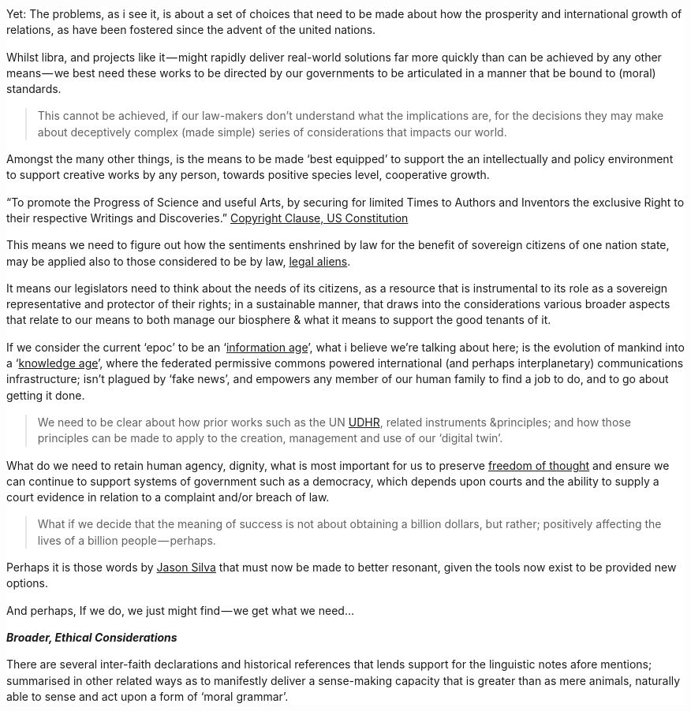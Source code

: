 Yet: The problems, as i see it, is about a set of choices that need to be made about how the prosperity and international growth of relations, as have been fostered since the advent of the united nations.

Whilst libra, and projects like it — might rapidly deliver real-world solutions far more quickly than can be achieved by any other means — we best need these works to be directed by our governments to be articulated in a manner that be bound to (moral) standards.

> This cannot be achieved, if our law-makers don’t understand what the implications are, for the decisions they may make about deceptively complex (made simple) series of considerations that impacts our world.

Amongst the many other things, is the means to be made ‘best equipped’ to support the an intellectually and policy environment to support creative works by any person, towards positive species level, cooperative growth.

“To promote the Progress of Science and useful Arts, by securing for limited Times to Authors and Inventors the exclusive Right to their respective Writings and Discoveries.” [Copyright Clause, US Constitution](https://en.wikipedia.org/wiki/Copyright_Clause)

This means we need to figure out how the sentiments enshrined by law for the benefit of sovereign citizens of one nation state, may be applied also to those considered to be by law, [legal aliens](https://en.wikipedia.org/wiki/Alien_%28law%29).

It means our legislators need to think about the needs of its citizens, as a resource that is instrumental to its role as a sovereign representative and protector of their rights; in a sustainable manner, that draws into the considerations various broader aspects that relate to our means to both manage our biosphere & what it means to support the good tenants of it.

If we consider the current ‘epoc’ to be an ‘[information age](https://en.wikipedia.org/wiki/Information_Age)’, what i believe we’re talking about here; is the evolution of mankind into a ‘[knowledge age](https://en.wikipedia.org/wiki/Draft:Knowledge_age)’, where the federated permissive commons powered international (and perhaps interplanetary) communications infrastructure; isn’t plagued by ‘fake news’, and empowers any member of our human family to find a job to do, and to go about getting it done.

> We need to be clear about how prior works such as the UN [UDHR](https://www.un.org/en/universal-declaration-human-rights/), related instruments &principles; and how those principles can be made to apply to the creation, management and use of our ‘digital twin’.

What do we need to retain human agency, dignity, what is most important for us to preserve [freedom of thought](https://www.webizen.net.au/about/executive-summary/preserving-the-freedom-to-think/) and ensure we can continue to support systems of government such as a democracy, which depends upon courts and the ability to supply a court evidence in relation to a complaint and/or breach of law.

> What if we decide that the meaning of success is not about obtaining a billion dollars, but rather; positively affecting the lives of a billion people — perhaps.

Perhaps it is those words by [Jason Silva](https://en.wikipedia.org/wiki/Jason_Silva) that must now be made to better resonant, given the tools now exist to be provided new options.

And perhaps, If we do, we just might find — we get what we need…

**_Broader, Ethical Considerations_**

There are several inter-faith declarations and historical references that lends support for the linguistic notes afore mentions; summarised in other related ways as to manifestly deliver a sense-making capacity that is greater than as mere animals, naturally able to sense and act upon a form of ‘moral grammar’.

